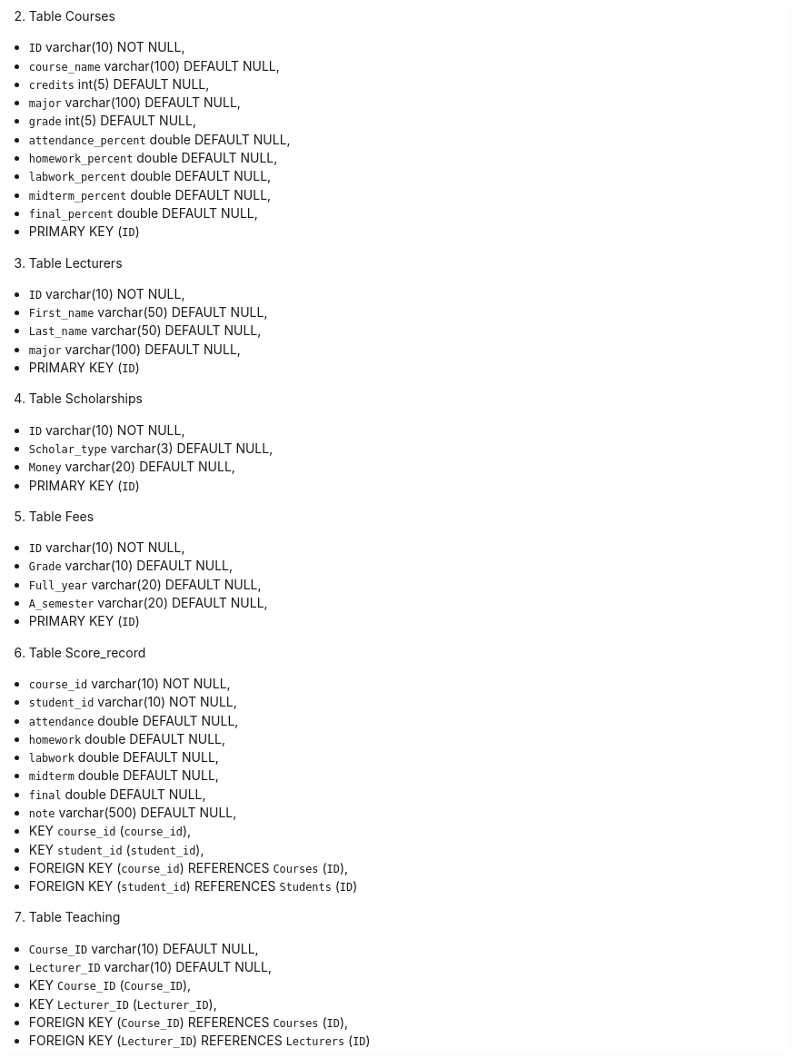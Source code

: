 2. Table Courses
- `ID` varchar(10) NOT NULL,
- `course_name` varchar(100) DEFAULT NULL,
- `credits` int(5) DEFAULT NULL,
- `major` varchar(100) DEFAULT NULL,
- `grade` int(5) DEFAULT NULL,
- `attendance_percent` double DEFAULT NULL,
- `homework_percent` double DEFAULT NULL,
- `labwork_percent` double DEFAULT NULL,
- `midterm_percent` double DEFAULT NULL,
- `final_percent` double DEFAULT NULL,
- PRIMARY KEY (`ID`)

3. Table Lecturers
- `ID` varchar(10) NOT NULL,
- `First_name` varchar(50) DEFAULT NULL,
- `Last_name` varchar(50) DEFAULT NULL,
- `major` varchar(100) DEFAULT NULL,
- PRIMARY KEY (`ID`)

4. Table Scholarships
- `ID` varchar(10) NOT NULL,
- `Scholar_type` varchar(3) DEFAULT NULL,
- `Money` varchar(20) DEFAULT NULL,
- PRIMARY KEY (`ID`)

5. Table Fees
- `ID` varchar(10) NOT NULL,
- `Grade` varchar(10) DEFAULT NULL,
- `Full_year` varchar(20) DEFAULT NULL,
- `A_semester` varchar(20) DEFAULT NULL,
- PRIMARY KEY (`ID`)

6. Table Score_record
- `course_id` varchar(10) NOT NULL,
- `student_id` varchar(10) NOT NULL,
- `attendance` double DEFAULT NULL,
- `homework` double DEFAULT NULL,
- `labwork` double DEFAULT NULL,
- `midterm` double DEFAULT NULL,
- `final` double DEFAULT NULL,
- `note` varchar(500) DEFAULT NULL,
- KEY `course_id` (`course_id`),
- KEY `student_id` (`student_id`),
- FOREIGN KEY (`course_id`) REFERENCES `Courses` (`ID`),
- FOREIGN KEY (`student_id`) REFERENCES `Students` (`ID`)

7. Table Teaching
- `Course_ID` varchar(10) DEFAULT NULL,
- `Lecturer_ID` varchar(10) DEFAULT NULL,
- KEY `Course_ID` (`Course_ID`),
- KEY `Lecturer_ID` (`Lecturer_ID`),
- FOREIGN KEY (`Course_ID`) REFERENCES `Courses` (`ID`),
- FOREIGN KEY (`Lecturer_ID`) REFERENCES `Lecturers` (`ID`)
